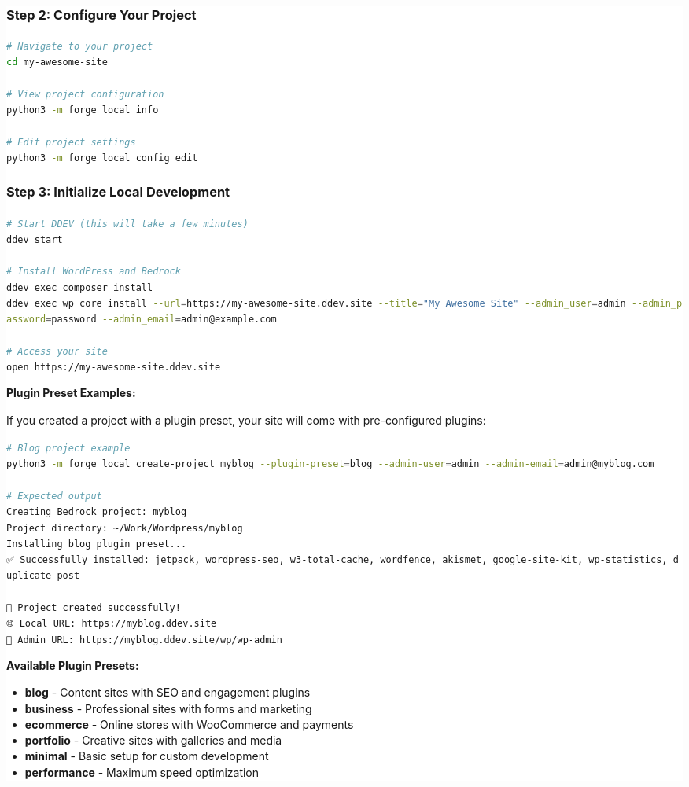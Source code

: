 ### Step 2: Configure Your Project

```bash
# Navigate to your project
cd my-awesome-site

# View project configuration
python3 -m forge local info

# Edit project settings
python3 -m forge local config edit
```

### Step 3: Initialize Local Development

```bash
# Start DDEV (this will take a few minutes)
ddev start

# Install WordPress and Bedrock
ddev exec composer install
ddev exec wp core install --url=https://my-awesome-site.ddev.site --title="My Awesome Site" --admin_user=admin --admin_password=password --admin_email=admin@example.com

# Access your site
open https://my-awesome-site.ddev.site
```

**Plugin Preset Examples:**

If you created a project with a plugin preset, your site will come with pre-configured plugins:

```bash
# Blog project example
python3 -m forge local create-project myblog --plugin-preset=blog --admin-user=admin --admin-email=admin@myblog.com

# Expected output
Creating Bedrock project: myblog
Project directory: ~/Work/Wordpress/myblog
Installing blog plugin preset...
✅ Successfully installed: jetpack, wordpress-seo, w3-total-cache, wordfence, akismet, google-site-kit, wp-statistics, duplicate-post

🚀 Project created successfully!
🌐 Local URL: https://myblog.ddev.site
👤 Admin URL: https://myblog.ddev.site/wp/wp-admin
```

**Available Plugin Presets:**
- **blog** - Content sites with SEO and engagement plugins
- **business** - Professional sites with forms and marketing
- **ecommerce** - Online stores with WooCommerce and payments
- **portfolio** - Creative sites with galleries and media
- **minimal** - Basic setup for custom development
- **performance** - Maximum speed optimization
